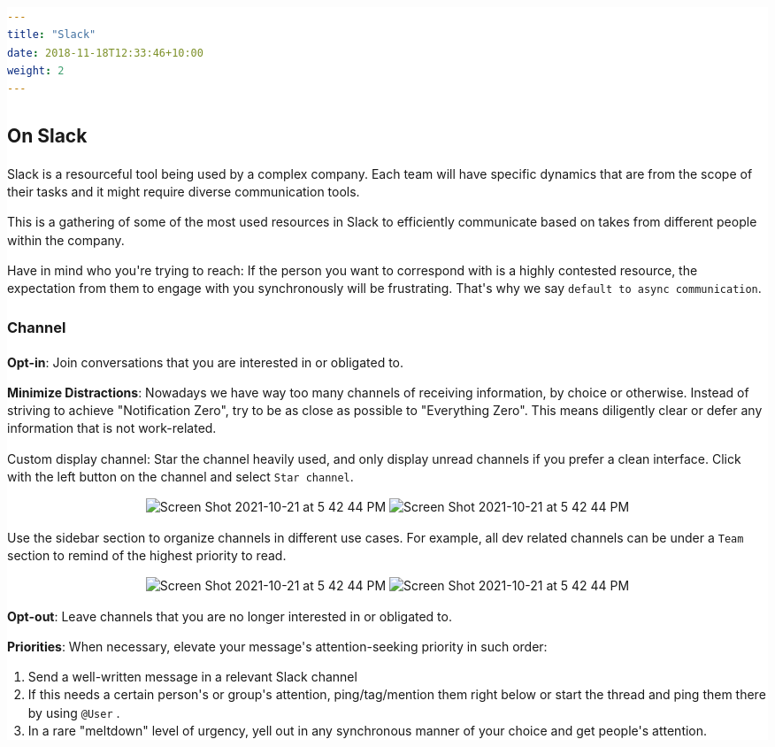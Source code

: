 ```yaml
---
title: "Slack"
date: 2018-11-18T12:33:46+10:00
weight: 2
---
```


## On Slack

Slack is a resourceful tool being used by a complex company. Each team will have specific dynamics that are from the scope of their tasks and it might require diverse communication tools.

This is a gathering of some of the most used resources in Slack to efficiently communicate based on takes from different people within the company. 

Have in mind who you're trying to reach: If the person you want to correspond with is a highly contested resource, the expectation from them to engage with you synchronously will be frustrating. That's why we say `default to async communication`. 


### Channel

**Opt-in**: Join conversations that you are interested in or obligated to.

**Minimize Distractions**: Nowadays we have way too many channels of receiving information, by choice or otherwise. Instead of striving to achieve "Notification Zero", try to be as close as possible to "Everything Zero". This means diligently clear or defer any information that is not work-related. 

Custom display channel: Star the channel heavily used, and only display unread channels if you prefer a clean interface. Click with the left button on the channel and select `Star channel`. 
<p align="center">
    <img width="200" alt="Screen Shot 2021-10-21 at 5 42 44 PM" src="https://user-images.githubusercontent.com/53827690/89816335-63e4f680-db14-11ea-85dc-b42ce633a89a.png">
    <img width="620" alt="Screen Shot 2021-10-21 at 5 42 44 PM" src="https://user-images.githubusercontent.com/53827690/89817201-becb1d80-db15-11ea-9057-3fbd7ac038c0.png">
</p>

Use the sidebar section to organize channels in different use cases. For example, all dev related channels can be under a `Team` section to remind of the highest priority to read.
<p align="center">
    <img width="200" alt="Screen Shot 2021-10-21 at 5 42 44 PM" src="https://user-images.githubusercontent.com/53827690/89816591-d8b83080-db14-11ea-931b-21b8b00934c5.png">
    <img width="380" alt="Screen Shot 2021-10-21 at 5 42 44 PM" src="https://user-images.githubusercontent.com/53827690/89816656-eec5f100-db14-11ea-96f0-7c3514829e4f.png">
</p>

**Opt-out**: Leave channels that you are no longer interested in or obligated to.

**Priorities**: When necessary, elevate your message's attention-seeking priority in such order:

1. Send a well-written message in a relevant Slack channel
2. If this needs a certain person's or group's attention, ping/tag/mention them right below or start the thread and ping them there by using `@User` .
3. In a rare "meltdown" level of urgency, yell out in any synchronous manner of your choice and get people's attention.
